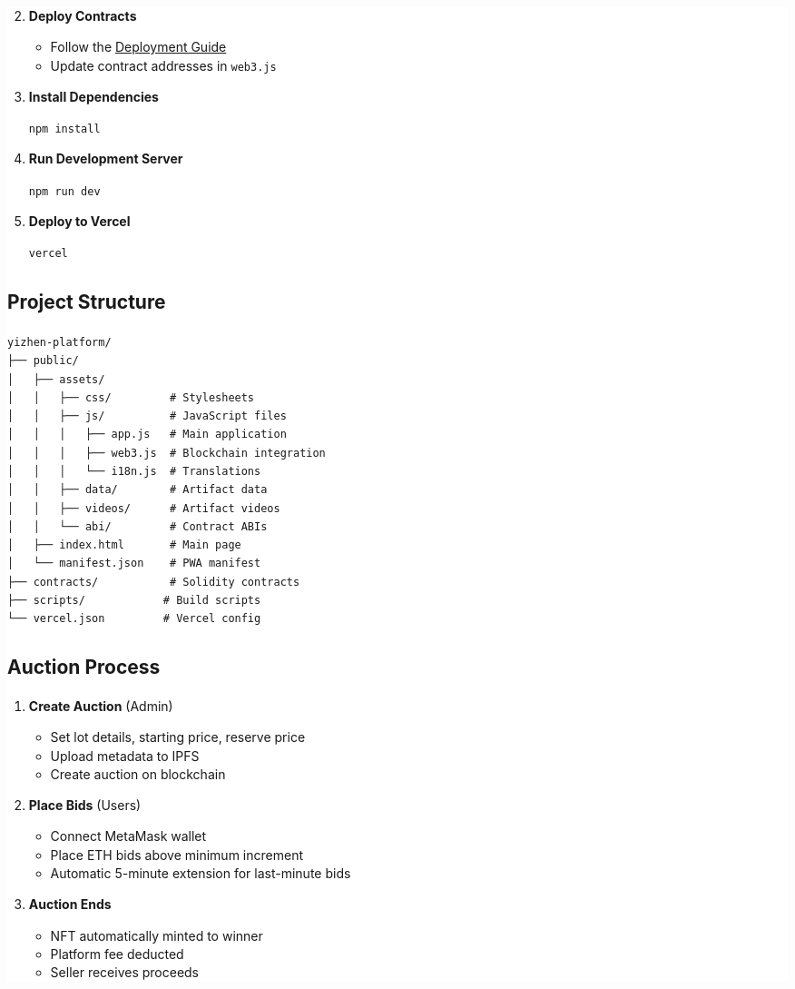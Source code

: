 2. **Deploy Contracts**
   - Follow the [Deployment Guide](./deployment-guide.md)
   - Update contract addresses in `web3.js`

3. **Install Dependencies**
   ```bash
   npm install
   ```

4. **Run Development Server**
   ```bash
   npm run dev
   ```

5. **Deploy to Vercel**
   ```bash
   vercel
   ```

## Project Structure

```
yizhen-platform/
├── public/
│   ├── assets/
│   │   ├── css/         # Stylesheets
│   │   ├── js/          # JavaScript files
│   │   │   ├── app.js   # Main application
│   │   │   ├── web3.js  # Blockchain integration
│   │   │   └── i18n.js  # Translations
│   │   ├── data/        # Artifact data
│   │   ├── videos/      # Artifact videos
│   │   └── abi/         # Contract ABIs
│   ├── index.html       # Main page
│   └── manifest.json    # PWA manifest
├── contracts/           # Solidity contracts
├── scripts/            # Build scripts
└── vercel.json         # Vercel config
```

## Auction Process

1. **Create Auction** (Admin)
   - Set lot details, starting price, reserve price
   - Upload metadata to IPFS
   - Create auction on blockchain

2. **Place Bids** (Users)
   - Connect MetaMask wallet
   - Place ETH bids above minimum increment
   - Automatic 5-minute extension for last-minute bids

3. **Auction Ends**
   - NFT automatically minted to winner
   - Platform fee deducted
   - Seller receives proceeds
